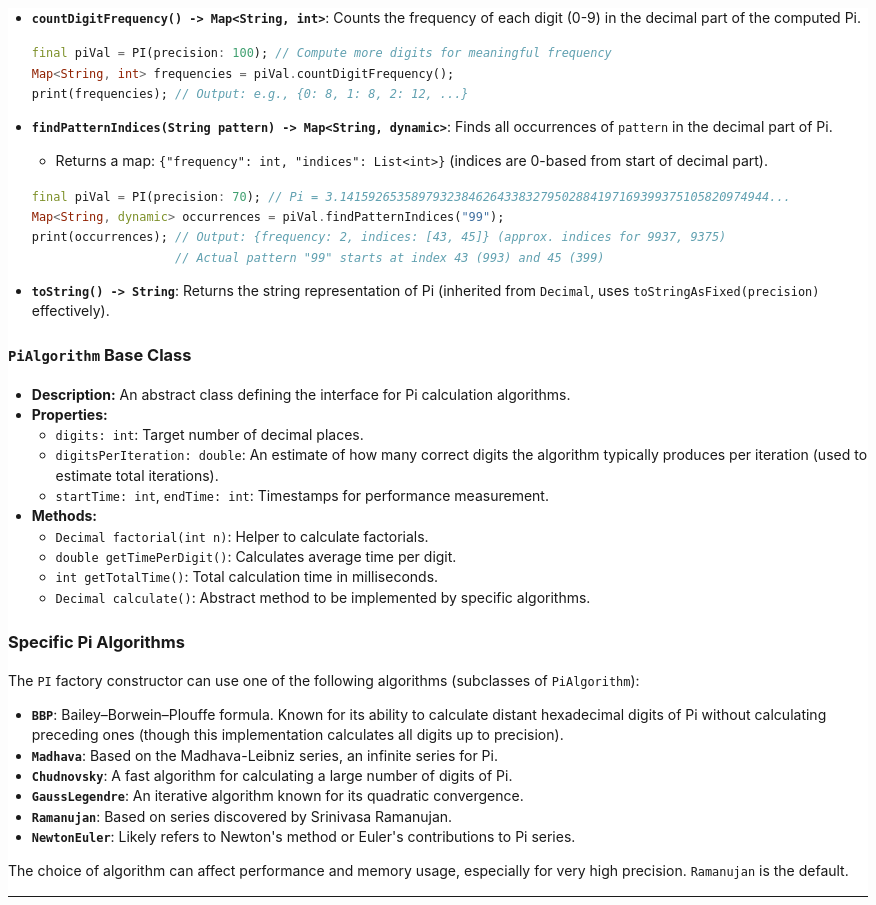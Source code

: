 -   **`countDigitFrequency() -> Map<String, int>`**: Counts the frequency of each digit (0-9) in the decimal part of the computed Pi.
    ```dart
    final piVal = PI(precision: 100); // Compute more digits for meaningful frequency
    Map<String, int> frequencies = piVal.countDigitFrequency();
    print(frequencies); // Output: e.g., {0: 8, 1: 8, 2: 12, ...}
    ```

-   **`findPatternIndices(String pattern) -> Map<String, dynamic>`**: Finds all occurrences of `pattern` in the decimal part of Pi.
    -   Returns a map: `{"frequency": int, "indices": List<int>}` (indices are 0-based from start of decimal part).
    ```dart
    final piVal = PI(precision: 70); // Pi = 3.141592653589793238462643383279502884197169399375105820974944...
    Map<String, dynamic> occurrences = piVal.findPatternIndices("99");
    print(occurrences); // Output: {frequency: 2, indices: [43, 45]} (approx. indices for 9937, 9375)
                        // Actual pattern "99" starts at index 43 (993) and 45 (399)
    ```

-   **`toString() -> String`**: Returns the string representation of Pi (inherited from `Decimal`, uses `toStringAsFixed(precision)` effectively).

### `PiAlgorithm` Base Class
-   **Description:** An abstract class defining the interface for Pi calculation algorithms.
-   **Properties:**
    -   `digits: int`: Target number of decimal places.
    -   `digitsPerIteration: double`: An estimate of how many correct digits the algorithm typically produces per iteration (used to estimate total iterations).
    -   `startTime: int`, `endTime: int`: Timestamps for performance measurement.
-   **Methods:**
    -   `Decimal factorial(int n)`: Helper to calculate factorials.
    -   `double getTimePerDigit()`: Calculates average time per digit.
    -   `int getTotalTime()`: Total calculation time in milliseconds.
    -   `Decimal calculate()`: Abstract method to be implemented by specific algorithms.

### Specific Pi Algorithms
The `PI` factory constructor can use one of the following algorithms (subclasses of `PiAlgorithm`):
-   **`BBP`**: Bailey–Borwein–Plouffe formula. Known for its ability to calculate distant hexadecimal digits of Pi without calculating preceding ones (though this implementation calculates all digits up to precision).
-   **`Madhava`**: Based on the Madhava-Leibniz series, an infinite series for Pi.
-   **`Chudnovsky`**: A fast algorithm for calculating a large number of digits of Pi.
-   **`GaussLegendre`**: An iterative algorithm known for its quadratic convergence.
-   **`Ramanujan`**: Based on series discovered by Srinivasa Ramanujan.
-   **`NewtonEuler`**: Likely refers to Newton's method or Euler's contributions to Pi series.

The choice of algorithm can affect performance and memory usage, especially for very high precision. `Ramanujan` is the default.

---
